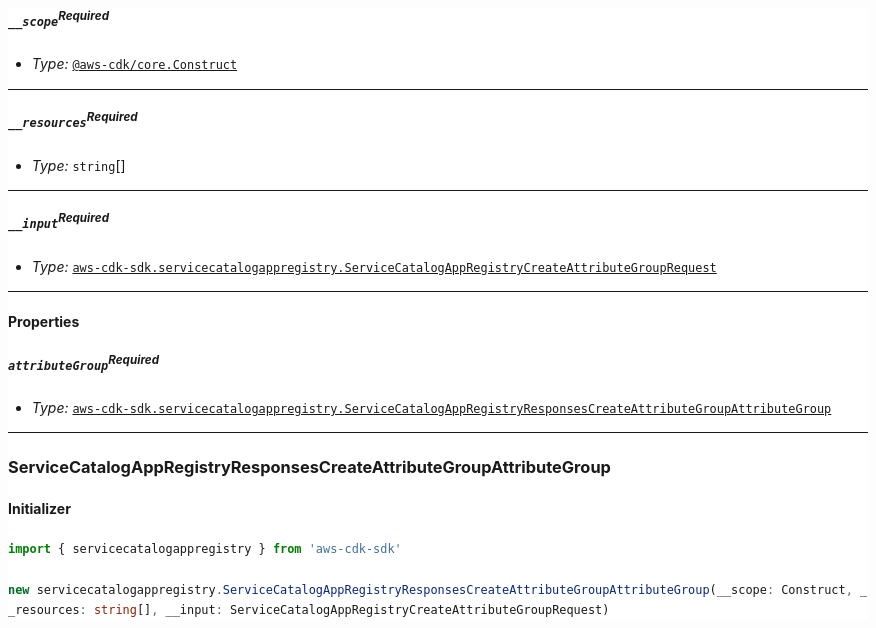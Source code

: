 ##### `__scope`<sup>Required</sup> <a name="aws-cdk-sdk.servicecatalogappregistry.ServiceCatalogAppRegistryResponsesCreateAttributeGroup.parameter.__scope"></a>

- *Type:* [`@aws-cdk/core.Construct`](#@aws-cdk/core.Construct)

---

##### `__resources`<sup>Required</sup> <a name="aws-cdk-sdk.servicecatalogappregistry.ServiceCatalogAppRegistryResponsesCreateAttributeGroup.parameter.__resources"></a>

- *Type:* `string`[]

---

##### `__input`<sup>Required</sup> <a name="aws-cdk-sdk.servicecatalogappregistry.ServiceCatalogAppRegistryResponsesCreateAttributeGroup.parameter.__input"></a>

- *Type:* [`aws-cdk-sdk.servicecatalogappregistry.ServiceCatalogAppRegistryCreateAttributeGroupRequest`](#aws-cdk-sdk.servicecatalogappregistry.ServiceCatalogAppRegistryCreateAttributeGroupRequest)

---



#### Properties <a name="Properties"></a>

##### `attributeGroup`<sup>Required</sup> <a name="aws-cdk-sdk.servicecatalogappregistry.ServiceCatalogAppRegistryResponsesCreateAttributeGroup.property.attributeGroup"></a>

- *Type:* [`aws-cdk-sdk.servicecatalogappregistry.ServiceCatalogAppRegistryResponsesCreateAttributeGroupAttributeGroup`](#aws-cdk-sdk.servicecatalogappregistry.ServiceCatalogAppRegistryResponsesCreateAttributeGroupAttributeGroup)

---


### ServiceCatalogAppRegistryResponsesCreateAttributeGroupAttributeGroup <a name="aws-cdk-sdk.servicecatalogappregistry.ServiceCatalogAppRegistryResponsesCreateAttributeGroupAttributeGroup"></a>

#### Initializer <a name="aws-cdk-sdk.servicecatalogappregistry.ServiceCatalogAppRegistryResponsesCreateAttributeGroupAttributeGroup.Initializer"></a>

```typescript
import { servicecatalogappregistry } from 'aws-cdk-sdk'

new servicecatalogappregistry.ServiceCatalogAppRegistryResponsesCreateAttributeGroupAttributeGroup(__scope: Construct, __resources: string[], __input: ServiceCatalogAppRegistryCreateAttributeGroupRequest)
```
